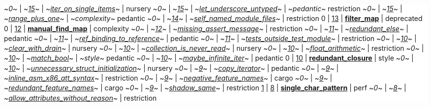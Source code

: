 ~*0*~ | ~*[15](https://dtolnay.github.io/noisy-clippy/iter_on_single_items.html#global)*~ | ~*[iter_on_single_items](https://rust-lang.github.io/rust-clippy/master/index.html#iter_on_single_items)*~ | nursery
~*0*~ | ~*[15](https://dtolnay.github.io/noisy-clippy/let_underscore_untyped.html#global)*~ | ~*[let_underscore_untyped](https://rust-lang.github.io/rust-clippy/master/index.html#let_underscore_untyped)*~ | ~*pedantic*~ restriction
~*0*~ | ~*[15](https://dtolnay.github.io/noisy-clippy/range_plus_one.html#global)*~ | ~*[range_plus_one](https://rust-lang.github.io/rust-clippy/master/index.html#range_plus_one)*~ | ~*complexity*~ pedantic
~*0*~ | ~*[14](https://dtolnay.github.io/noisy-clippy/self_named_module_files.html#global)*~ | ~*[self_named_module_files](https://rust-lang.github.io/rust-clippy/master/index.html#self_named_module_files)*~ | restriction
0 | [13](https://dtolnay.github.io/noisy-clippy/filter_map.html#global) | **[filter_map](https://rust-lang.github.io/rust-clippy/master/index.html#filter_map)** | deprecated
0 | [12](https://dtolnay.github.io/noisy-clippy/manual_find_map.html#global) | **[manual_find_map](https://rust-lang.github.io/rust-clippy/master/index.html#manual_find_map)** | complexity
~*0*~ | ~*[12](https://dtolnay.github.io/noisy-clippy/missing_assert_message.html#global)*~ | ~*[missing_assert_message](https://rust-lang.github.io/rust-clippy/master/index.html#missing_assert_message)*~ | restriction
~*0*~ | ~*[11](https://dtolnay.github.io/noisy-clippy/redundant_else.html#global)*~ | ~*[redundant_else](https://rust-lang.github.io/rust-clippy/master/index.html#redundant_else)*~ | pedantic
~*0*~ | ~*[11](https://dtolnay.github.io/noisy-clippy/ref_binding_to_reference.html#global)*~ | ~*[ref_binding_to_reference](https://rust-lang.github.io/rust-clippy/master/index.html#ref_binding_to_reference)*~ | pedantic
~*0*~ | ~*[11](https://dtolnay.github.io/noisy-clippy/tests_outside_test_module.html#global)*~ | ~*[tests_outside_test_module](https://rust-lang.github.io/rust-clippy/master/index.html#tests_outside_test_module)*~ | restriction
~*0*~ | ~*[10](https://dtolnay.github.io/noisy-clippy/clear_with_drain.html#global)*~ | ~*[clear_with_drain](https://rust-lang.github.io/rust-clippy/master/index.html#clear_with_drain)*~ | nursery
~*0*~ | ~*[10](https://dtolnay.github.io/noisy-clippy/collection_is_never_read.html#global)*~ | ~*[collection_is_never_read](https://rust-lang.github.io/rust-clippy/master/index.html#collection_is_never_read)*~ | nursery
~*0*~ | ~*[10](https://dtolnay.github.io/noisy-clippy/float_arithmetic.html#global)*~ | ~*[float_arithmetic](https://rust-lang.github.io/rust-clippy/master/index.html#float_arithmetic)*~ | restriction
~*0*~ | ~*[10](https://dtolnay.github.io/noisy-clippy/match_bool.html#global)*~ | ~*[match_bool](https://rust-lang.github.io/rust-clippy/master/index.html#match_bool)*~ | ~*style*~ pedantic
~*0*~ | ~*[10](https://dtolnay.github.io/noisy-clippy/maybe_infinite_iter.html#global)*~ | ~*[maybe_infinite_iter](https://rust-lang.github.io/rust-clippy/master/index.html#maybe_infinite_iter)*~ | pedantic
0 | [10](https://dtolnay.github.io/noisy-clippy/redundant_closure.html#global) | **[redundant_closure](https://rust-lang.github.io/rust-clippy/master/index.html#redundant_closure)** | style
~*0*~ | ~*[10](https://dtolnay.github.io/noisy-clippy/unnecessary_struct_initialization.html#global)*~ | ~*[unnecessary_struct_initialization](https://rust-lang.github.io/rust-clippy/master/index.html#unnecessary_struct_initialization)*~ | nursery
~*0*~ | ~*[9](https://dtolnay.github.io/noisy-clippy/copy_iterator.html#global)*~ | ~*[copy_iterator](https://rust-lang.github.io/rust-clippy/master/index.html#copy_iterator)*~ | pedantic
~*0*~ | ~*[9](https://dtolnay.github.io/noisy-clippy/inline_asm_x86_att_syntax.html#global)*~ | ~*[inline_asm_x86_att_syntax](https://rust-lang.github.io/rust-clippy/master/index.html#inline_asm_x86_att_syntax)*~ | restriction
~*0*~ | ~*[9](https://dtolnay.github.io/noisy-clippy/negative_feature_names.html#global)*~ | ~*[negative_feature_names](https://rust-lang.github.io/rust-clippy/master/index.html#negative_feature_names)*~ | cargo
~*0*~ | ~*[9](https://dtolnay.github.io/noisy-clippy/redundant_feature_names.html#global)*~ | ~*[redundant_feature_names](https://rust-lang.github.io/rust-clippy/master/index.html#redundant_feature_names)*~ | cargo
~*0*~ | ~*[9](https://dtolnay.github.io/noisy-clippy/shadow_same.html#global)*~ | ~*[shadow_same](https://rust-lang.github.io/rust-clippy/master/index.html#shadow_same)*~ | restriction
[1](https://dtolnay.github.io/noisy-clippy/single_char_pattern.html#local) | [8](https://dtolnay.github.io/noisy-clippy/single_char_pattern.html#global) | **[single_char_pattern](https://rust-lang.github.io/rust-clippy/master/index.html#single_char_pattern)** | perf
~*0*~ | ~*[8](https://dtolnay.github.io/noisy-clippy/allow_attributes_without_reason.html#global)*~ | ~*[allow_attributes_without_reason](https://rust-lang.github.io/rust-clippy/master/index.html#allow_attributes_without_reason)*~ | restriction